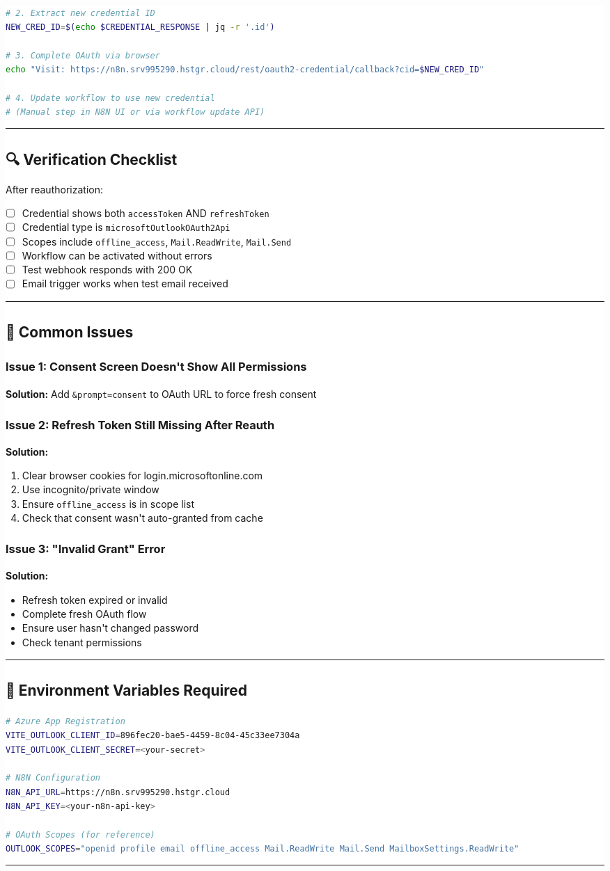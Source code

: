 ```bash
# 2. Extract new credential ID
NEW_CRED_ID=$(echo $CREDENTIAL_RESPONSE | jq -r '.id')

# 3. Complete OAuth via browser
echo "Visit: https://n8n.srv995290.hstgr.cloud/rest/oauth2-credential/callback?cid=$NEW_CRED_ID"

# 4. Update workflow to use new credential
# (Manual step in N8N UI or via workflow update API)
```

---

## 🔍 Verification Checklist

After reauthorization:

- [ ] Credential shows both `accessToken` AND `refreshToken`
- [ ] Credential type is `microsoftOutlookOAuth2Api`
- [ ] Scopes include `offline_access`, `Mail.ReadWrite`, `Mail.Send`
- [ ] Workflow can be activated without errors
- [ ] Test webhook responds with 200 OK
- [ ] Email trigger works when test email received

---

## 🚨 Common Issues

### Issue 1: Consent Screen Doesn't Show All Permissions
**Solution:** Add `&prompt=consent` to OAuth URL to force fresh consent

### Issue 2: Refresh Token Still Missing After Reauth
**Solution:** 
1. Clear browser cookies for login.microsoftonline.com
2. Use incognito/private window
3. Ensure `offline_access` is in scope list
4. Check that consent wasn't auto-granted from cache

### Issue 3: "Invalid Grant" Error
**Solution:**
- Refresh token expired or invalid
- Complete fresh OAuth flow
- Ensure user hasn't changed password
- Check tenant permissions

---

## 📝 Environment Variables Required

```bash
# Azure App Registration
VITE_OUTLOOK_CLIENT_ID=896fec20-bae5-4459-8c04-45c33ee7304a
VITE_OUTLOOK_CLIENT_SECRET=<your-secret>

# N8N Configuration
N8N_API_URL=https://n8n.srv995290.hstgr.cloud
N8N_API_KEY=<your-n8n-api-key>

# OAuth Scopes (for reference)
OUTLOOK_SCOPES="openid profile email offline_access Mail.ReadWrite Mail.Send MailboxSettings.ReadWrite"
```

---
